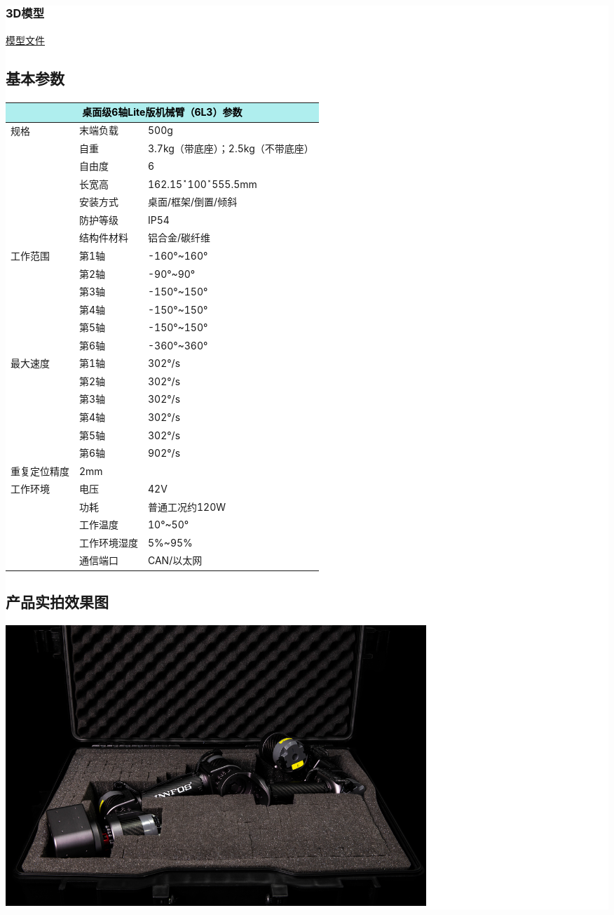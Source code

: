 ### 3D模型
[模型文件]( ../../3DModel/桌面级6轴机械臂（6L3）_v1_0.zip )


## 基本参数

<table style="width:500px"><thead><tr><th colspan="3" style="background: PaleTurquoise; color: black;">桌面级6轴Lite版机械臂（6L3）参数</th></tr></thead><tbody></tr><td rowspan="8">规格</td></tr><tr><td>末端负载</td><td>500g</td></tr><tr><td>自重</td><td>3.7kg（带底座）；2.5kg（不带底座）</td></tr><tr><td>自由度</td><td>6</td></tr><tr><td>长宽高</td><td>162.15 ̽ 100  ̽ 555.5mm</td></tr><tr><td>安装方式</td><td>桌面/框架/倒置/倾斜</td></tr><tr><td>防护等级</td><td>IP54</td></tr><tr><td>结构件材料</td><td>铝合金/碳纤维</td></tr></tr><td rowspan="7">工作范围</td></tr><td>第1轴</td><td>-160°~160°</td></tr><td>第2轴</td><td>-90°~90°</td></tr><td>第3轴</td><td>-150°~150°</td></tr><td>第4轴</td><td>-150°~150°</td></tr><td>第5轴</td><td>-150°~150°</td></tr><td>第6轴</td><td>-360°~360°</td></tr></tr><td rowspan="7">最大速度</td></tr><td>第1轴</td><td>302°/s</td></tr><td>第2轴</td><td>302°/s</td></tr><td>第3轴</td><td>302°/s</td></tr><td>第4轴</td><td>302°/s</td></tr><td>第5轴</td><td>302°/s</td></tr><td>第6轴</td><td>902°/s</td></tr><td>重复定位精度</td><td colspan="3" >2mm</td></tr></tr><td rowspan="6">工作环境</td></tr><td>电压</td><td>42V</td></tr><td>功耗</td><td>普通工况约120W</td></tr><td>工作温度</td><td>10°~50°</td></tr><td>工作环境湿度</td><td>5%~95%</td></tr><td>通信端口</td><td>CAN/以太网</td></tr></tbody></table>


## 产品实拍效果图

<img src="../../img/13.jpg" style="width:600px">
